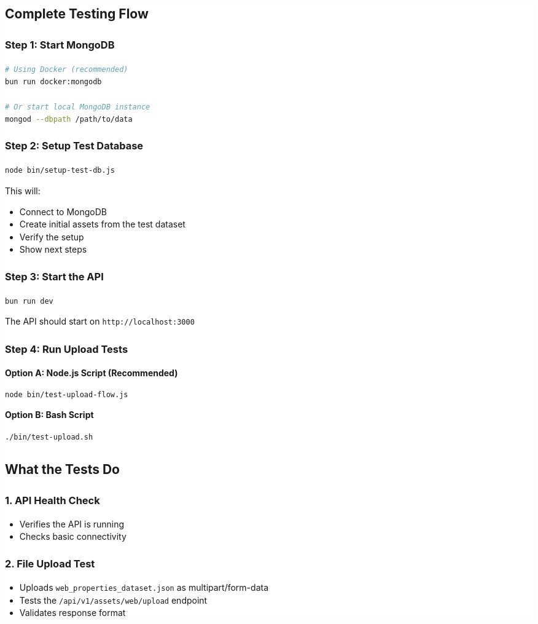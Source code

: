 ## Complete Testing Flow

### Step 1: Start MongoDB
```bash
# Using Docker (recommended)
bun run docker:mongodb

# Or start local MongoDB instance
mongod --dbpath /path/to/data
```

### Step 2: Setup Test Database
```bash
node bin/setup-test-db.js
```

This will:
- Connect to MongoDB
- Create initial assets from the test dataset
- Verify the setup
- Show next steps

### Step 3: Start the API
```bash
bun run dev
```

The API should start on `http://localhost:3000`

### Step 4: Run Upload Tests

**Option A: Node.js Script (Recommended)**
```bash
node bin/test-upload-flow.js
```

**Option B: Bash Script**
```bash
./bin/test-upload.sh
```

## What the Tests Do

### 1. **API Health Check**
- Verifies the API is running
- Checks basic connectivity

### 2. **File Upload Test**
- Uploads `web_properties_dataset.json` as multipart/form-data
- Tests the `/api/v1/assets/web/upload` endpoint
- Validates response format
